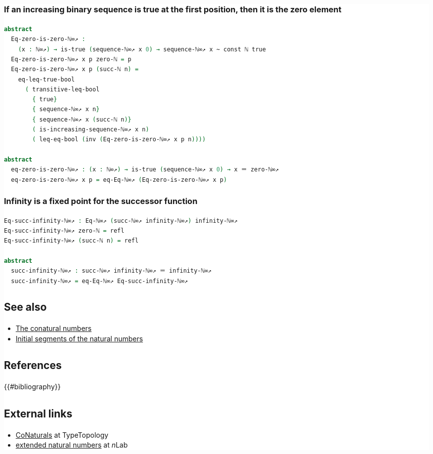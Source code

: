 ### If an increasing binary sequence is true at the first position, then it is the zero element

```agda
abstract
  Eq-zero-is-zero-ℕ∞↗ :
    (x : ℕ∞↗) → is-true (sequence-ℕ∞↗ x 0) → sequence-ℕ∞↗ x ~ const ℕ true
  Eq-zero-is-zero-ℕ∞↗ x p zero-ℕ = p
  Eq-zero-is-zero-ℕ∞↗ x p (succ-ℕ n) =
    eq-leq-true-bool
      ( transitive-leq-bool
        { true}
        { sequence-ℕ∞↗ x n}
        { sequence-ℕ∞↗ x (succ-ℕ n)}
        ( is-increasing-sequence-ℕ∞↗ x n)
        ( leq-eq-bool (inv (Eq-zero-is-zero-ℕ∞↗ x p n))))

abstract
  eq-zero-is-zero-ℕ∞↗ : (x : ℕ∞↗) → is-true (sequence-ℕ∞↗ x 0) → x ＝ zero-ℕ∞↗
  eq-zero-is-zero-ℕ∞↗ x p = eq-Eq-ℕ∞↗ (Eq-zero-is-zero-ℕ∞↗ x p)
```

### Infinity is a fixed point for the successor function

```agda
Eq-succ-infinity-ℕ∞↗ : Eq-ℕ∞↗ (succ-ℕ∞↗ infinity-ℕ∞↗) infinity-ℕ∞↗
Eq-succ-infinity-ℕ∞↗ zero-ℕ = refl
Eq-succ-infinity-ℕ∞↗ (succ-ℕ n) = refl

abstract
  succ-infinity-ℕ∞↗ : succ-ℕ∞↗ infinity-ℕ∞↗ ＝ infinity-ℕ∞↗
  succ-infinity-ℕ∞↗ = eq-Eq-ℕ∞↗ Eq-succ-infinity-ℕ∞↗
```

## See also

- [The conatural numbers](elementary-number-theory.conatural-numbers.md)
- [Initial segments of the natural numbers](elementary-number-theory.initial-segments-natural-numbers.md)

## References

{{#bibliography}}

## External links

- [CoNaturals](https://martinescardo.github.io/TypeTopology/CoNaturals.index.html)
  at TypeTopology
- [extended natural numbers](https://ncatlab.org/nlab/show/extended+natural+number)
  at $n$Lab
